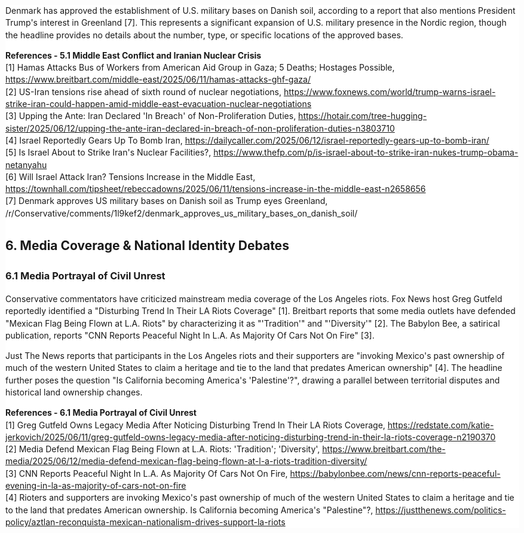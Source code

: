 Denmark has approved the establishment of U.S. military bases on Danish soil, according to a report that also mentions President Trump's interest in Greenland [7]. This represents a significant expansion of U.S. military presence in the Nordic region, though the headline provides no details about the number, type, or specific locations of the approved bases.

**References - 5.1 Middle East Conflict and Iranian Nuclear Crisis**  
[1] Hamas Attacks Bus of Workers from American Aid Group in Gaza; 5 Deaths; Hostages Possible, https://www.breitbart.com/middle-east/2025/06/11/hamas-attacks-ghf-gaza/  
[2] US-Iran tensions rise ahead of sixth round of nuclear negotiations, https://www.foxnews.com/world/trump-warns-israel-strike-iran-could-happen-amid-middle-east-evacuation-nuclear-negotiations  
[3] Upping the Ante: Iran Declared 'In Breach' of Non-Proliferation Duties, https://hotair.com/tree-hugging-sister/2025/06/12/upping-the-ante-iran-declared-in-breach-of-non-proliferation-duties-n3803710  
[4] Israel Reportedly Gears Up To Bomb Iran, https://dailycaller.com/2025/06/12/israel-reportedly-gears-up-to-bomb-iran/  
[5] Is Israel About to Strike Iran's Nuclear Facilities?, https://www.thefp.com/p/is-israel-about-to-strike-iran-nukes-trump-obama-netanyahu  
[6] Will Israel Attack Iran? Tensions Increase in the Middle East, https://townhall.com/tipsheet/rebeccadowns/2025/06/11/tensions-increase-in-the-middle-east-n2658656  
[7] Denmark approves US military bases on Danish soil as Trump eyes Greenland, /r/Conservative/comments/1l9kef2/denmark_approves_us_military_bases_on_danish_soil/  

## 6. Media Coverage & National Identity Debates

### 6.1 Media Portrayal of Civil Unrest
Conservative commentators have criticized mainstream media coverage of the Los Angeles riots. Fox News host Greg Gutfeld reportedly identified a "Disturbing Trend In Their LA Riots Coverage" [1]. Breitbart reports that some media outlets have defended "Mexican Flag Being Flown at L.A. Riots" by characterizing it as "'Tradition'" and "'Diversity'" [2]. The Babylon Bee, a satirical publication, reports "CNN Reports Peaceful Night In L.A. As Majority Of Cars Not On Fire" [3].

Just The News reports that participants in the Los Angeles riots and their supporters are "invoking Mexico's past ownership of much of the western United States to claim a heritage and tie to the land that predates American ownership" [4]. The headline further poses the question "Is California becoming America's 'Palestine'?", drawing a parallel between territorial disputes and historical land ownership changes.

**References - 6.1 Media Portrayal of Civil Unrest**  
[1] Greg Gutfeld Owns Legacy Media After Noticing Disturbing Trend In Their LA Riots Coverage, https://redstate.com/katie-jerkovich/2025/06/11/greg-gutfeld-owns-legacy-media-after-noticing-disturbing-trend-in-their-la-riots-coverage-n2190370  
[2] Media Defend Mexican Flag Being Flown at L.A. Riots: 'Tradition'; 'Diversity', https://www.breitbart.com/the-media/2025/06/12/media-defend-mexican-flag-being-flown-at-l-a-riots-tradition-diversity/  
[3] CNN Reports Peaceful Night In L.A. As Majority Of Cars Not On Fire, https://babylonbee.com/news/cnn-reports-peaceful-evening-in-la-as-majority-of-cars-not-on-fire  
[4] Rioters and supporters are invoking Mexico's past ownership of much of the western United States to claim a heritage and tie to the land that predates American ownership. Is California becoming America's "Palestine"?, https://justthenews.com/politics-policy/aztlan-reconquista-mexican-nationalism-drives-support-la-riots